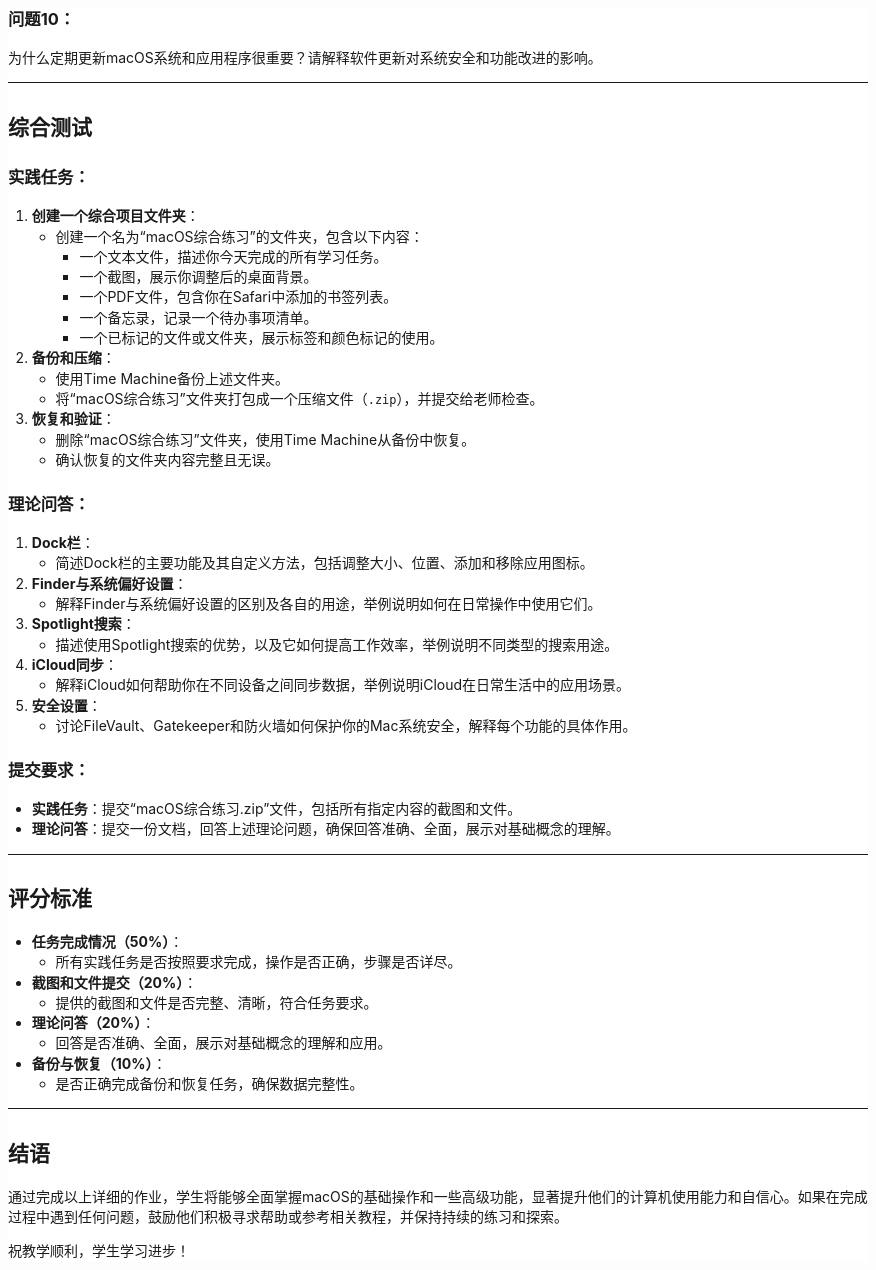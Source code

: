 ### 问题10：
为什么定期更新macOS系统和应用程序很重要？请解释软件更新对系统安全和功能改进的影响。

---

## 综合测试

### 实践任务：
1. **创建一个综合项目文件夹**：
   - 创建一个名为“macOS综合练习”的文件夹，包含以下内容：
     - 一个文本文件，描述你今天完成的所有学习任务。
     - 一个截图，展示你调整后的桌面背景。
     - 一个PDF文件，包含你在Safari中添加的书签列表。
     - 一个备忘录，记录一个待办事项清单。
     - 一个已标记的文件或文件夹，展示标签和颜色标记的使用。
2. **备份和压缩**：
   - 使用Time Machine备份上述文件夹。
   - 将“macOS综合练习”文件夹打包成一个压缩文件（`.zip`），并提交给老师检查。
3. **恢复和验证**：
   - 删除“macOS综合练习”文件夹，使用Time Machine从备份中恢复。
   - 确认恢复的文件夹内容完整且无误。

### 理论问答：
1. **Dock栏**：
   - 简述Dock栏的主要功能及其自定义方法，包括调整大小、位置、添加和移除应用图标。
2. **Finder与系统偏好设置**：
   - 解释Finder与系统偏好设置的区别及各自的用途，举例说明如何在日常操作中使用它们。
3. **Spotlight搜索**：
   - 描述使用Spotlight搜索的优势，以及它如何提高工作效率，举例说明不同类型的搜索用途。
4. **iCloud同步**：
   - 解释iCloud如何帮助你在不同设备之间同步数据，举例说明iCloud在日常生活中的应用场景。
5. **安全设置**：
   - 讨论FileVault、Gatekeeper和防火墙如何保护你的Mac系统安全，解释每个功能的具体作用。

### 提交要求：
- **实践任务**：提交“macOS综合练习.zip”文件，包括所有指定内容的截图和文件。
- **理论问答**：提交一份文档，回答上述理论问题，确保回答准确、全面，展示对基础概念的理解。

---

## 评分标准

- **任务完成情况（50%）**：
  - 所有实践任务是否按照要求完成，操作是否正确，步骤是否详尽。
- **截图和文件提交（20%）**：
  - 提供的截图和文件是否完整、清晰，符合任务要求。
- **理论问答（20%）**：
  - 回答是否准确、全面，展示对基础概念的理解和应用。
- **备份与恢复（10%）**：
  - 是否正确完成备份和恢复任务，确保数据完整性。

---

## 结语

通过完成以上详细的作业，学生将能够全面掌握macOS的基础操作和一些高级功能，显著提升他们的计算机使用能力和自信心。如果在完成过程中遇到任何问题，鼓励他们积极寻求帮助或参考相关教程，并保持持续的练习和探索。

祝教学顺利，学生学习进步！


